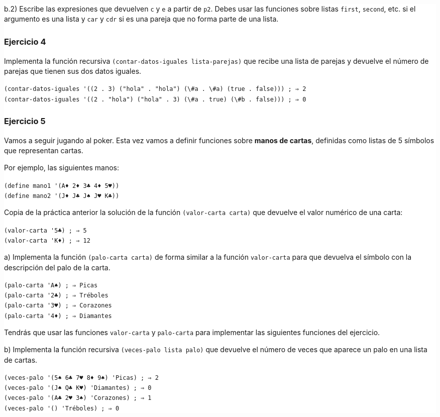 b.2) Escribe las expresiones que devuelven `c` y `e` a partir de
`p2`. Debes usar las funciones sobre listas `first`, `second`, etc. si
el argumento es una lista y `car` y `cdr` si es una pareja que no
forma parte de una lista.

### Ejercicio 4 ###

Implementa la función recursiva `(contar-datos-iguales lista-parejas)`
que recibe una lista de parejas y devuelve el número de parejas que
tienen sus dos datos iguales.


```racket
(contar-datos-iguales '((2 . 3) ("hola" . "hola") (\#a . \#a) (true . false))) ; ⇒ 2
(contar-datos-iguales '((2 . "hola") ("hola" . 3) (\#a . true) (\#b . false))) ; ⇒ 0
```

### Ejercicio 5 ###

Vamos a seguir jugando al poker. Esta vez vamos a definir funciones
sobre **manos de cartas**, definidas como listas de 5 símbolos que
representan cartas.

Por ejemplo, las siguientes manos:

```racket
(define mano1 '(A♦ 2♦ 3♣ 4♦ 5♥))
(define mano2 '(J♦ J♣ J♠ J♥ K♣))
```

Copia de la práctica anterior la solución de la función `(valor-carta
carta)` que devuelve el valor numérico de una carta:

```racket
(valor-carta '5♣) ; ⇒ 5
(valor-carta 'K♦) ; ⇒ 12
```

a) Implementa la función `(palo-carta carta)` de forma similar a la
función `valor-carta` para que devuelva el símbolo con la descripción
del palo de la carta.

```racket
(palo-carta 'A♠) ; ⇒ Picas
(palo-carta '2♣) ; ⇒ Tréboles
(palo-carta '3♥) ; ⇒ Corazones
(palo-carta '4♦) ; ⇒ Diamantes
```

Tendrás que usar las funciones `valor-carta` y `palo-carta` para implementar las siguientes
funciones del ejercicio.

b) Implementa la función recursiva `(veces-palo lista palo)` que devuelve el
número de veces que aparece un palo en una lista de cartas.

```racket
(veces-palo '(5♠ 6♣ 7♥ 8♦ 9♠) 'Picas) ; ⇒ 2
(veces-palo '(J♠ Q♣ K♥) 'Diamantes) ; ⇒ 0
(veces-palo '(A♣ 2♥ 3♠) 'Corazones) ; ⇒ 1
(veces-palo '() 'Tréboles) ; ⇒ 0
```
